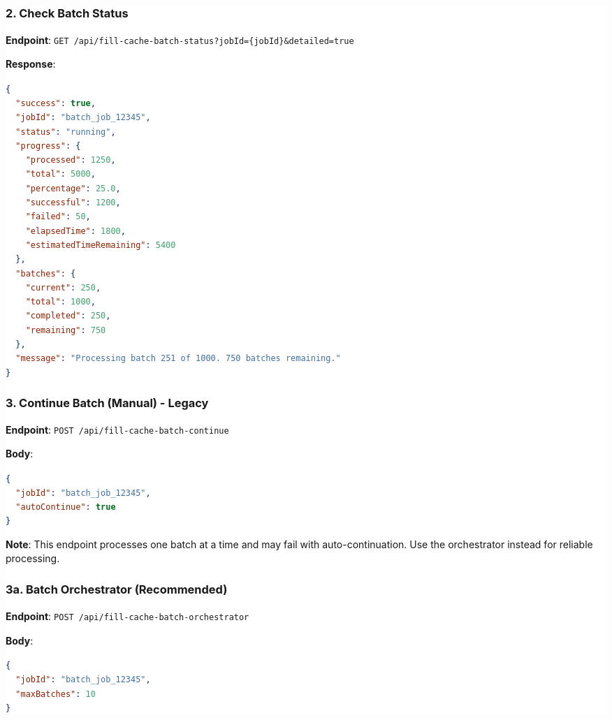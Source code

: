 ### 2. Check Batch Status

**Endpoint**: `GET /api/fill-cache-batch-status?jobId={jobId}&detailed=true`

**Response**:
```json
{
  "success": true,
  "jobId": "batch_job_12345",
  "status": "running",
  "progress": {
    "processed": 1250,
    "total": 5000,
    "percentage": 25.0,
    "successful": 1200,
    "failed": 50,
    "elapsedTime": 1800,
    "estimatedTimeRemaining": 5400
  },
  "batches": {
    "current": 250,
    "total": 1000,
    "completed": 250,
    "remaining": 750
  },
  "message": "Processing batch 251 of 1000. 750 batches remaining."
}
```

### 3. Continue Batch (Manual) - Legacy

**Endpoint**: `POST /api/fill-cache-batch-continue`

**Body**:
```json
{
  "jobId": "batch_job_12345",
  "autoContinue": true
}
```

**Note**: This endpoint processes one batch at a time and may fail with auto-continuation. Use the orchestrator instead for reliable processing.

### 3a. Batch Orchestrator (Recommended)

**Endpoint**: `POST /api/fill-cache-batch-orchestrator`

**Body**:
```json
{
  "jobId": "batch_job_12345",
  "maxBatches": 10
}
```
